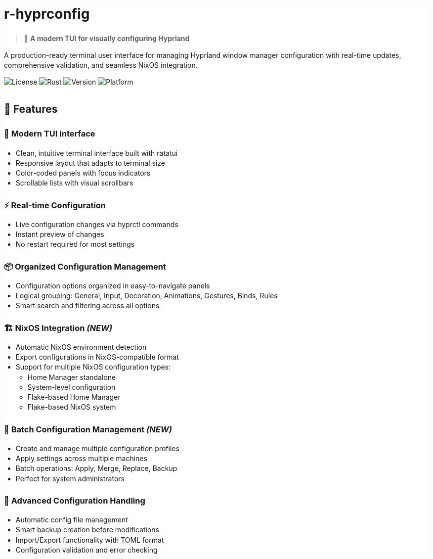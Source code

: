 # r-hyprconfig

> 🚀 **A modern TUI for visually configuring Hyprland** 

A production-ready terminal user interface for managing Hyprland window manager configuration with real-time updates, comprehensive validation, and seamless NixOS integration.

![License](https://img.shields.io/badge/license-MIT-blue.svg)
![Rust](https://img.shields.io/badge/rust-1.70+-orange.svg)
![Version](https://img.shields.io/badge/version-v1.0.0-green.svg)
![Platform](https://img.shields.io/badge/platform-Linux-lightgrey.svg)

## 🚀 Features

### 🎨 **Modern TUI Interface**
- Clean, intuitive terminal interface built with ratatui
- Responsive layout that adapts to terminal size
- Color-coded panels with focus indicators
- Scrollable lists with visual scrollbars

### ⚡ **Real-time Configuration**
- Live configuration changes via hyprctl commands
- Instant preview of changes
- No restart required for most settings

### 📦 **Organized Configuration Management**
- Configuration options organized in easy-to-navigate panels
- Logical grouping: General, Input, Decoration, Animations, Gestures, Binds, Rules
- Smart search and filtering across all options

### 🏗️ **NixOS Integration** *(NEW)*
- Automatic NixOS environment detection
- Export configurations in NixOS-compatible format
- Support for multiple NixOS configuration types:
  - Home Manager standalone
  - System-level configuration
  - Flake-based Home Manager
  - Flake-based NixOS system

### 🔧 **Batch Configuration Management** *(NEW)*
- Create and manage multiple configuration profiles
- Apply settings across multiple machines
- Batch operations: Apply, Merge, Replace, Backup
- Perfect for system administrators

### 💾 **Advanced Configuration Handling**
- Automatic config file management
- Smart backup creation before modifications
- Import/Export functionality with TOML format
- Configuration validation and error checking
